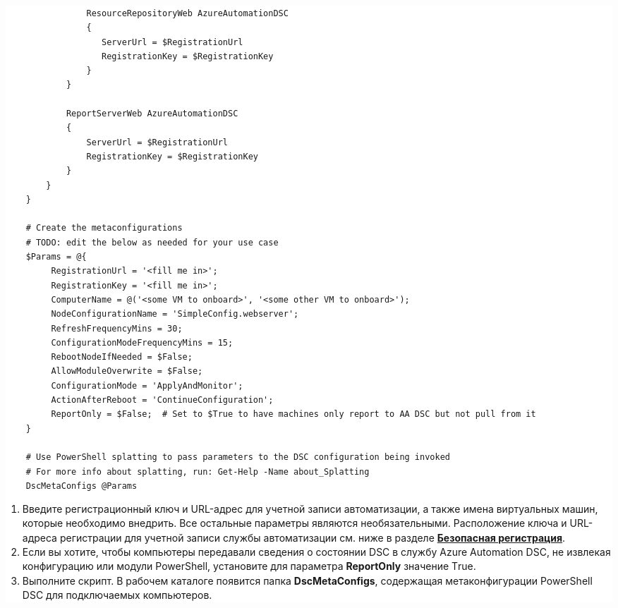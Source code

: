                     ResourceRepositoryWeb AzureAutomationDSC 
                    { 
                       ServerUrl = $RegistrationUrl 
                       RegistrationKey = $RegistrationKey 
                    }
                }

                ReportServerWeb AzureAutomationDSC 
                { 
                    ServerUrl = $RegistrationUrl 
                    RegistrationKey = $RegistrationKey 
                }
            } 
        }

        # Create the metaconfigurations
        # TODO: edit the below as needed for your use case
        $Params = @{
             RegistrationUrl = '<fill me in>';
             RegistrationKey = '<fill me in>';
             ComputerName = @('<some VM to onboard>', '<some other VM to onboard>');
             NodeConfigurationName = 'SimpleConfig.webserver';
             RefreshFrequencyMins = 30;
             ConfigurationModeFrequencyMins = 15;
             RebootNodeIfNeeded = $False;
             AllowModuleOverwrite = $False;
             ConfigurationMode = 'ApplyAndMonitor';
             ActionAfterReboot = 'ContinueConfiguration';
             ReportOnly = $False;  # Set to $True to have machines only report to AA DSC but not pull from it
        }

        # Use PowerShell splatting to pass parameters to the DSC configuration being invoked
        # For more info about splatting, run: Get-Help -Name about_Splatting
        DscMetaConfigs @Params

1. Введите регистрационный ключ и URL-адрес для учетной записи автоматизации, а также имена виртуальных машин, которые необходимо внедрить. Все остальные параметры являются необязательными. Расположение ключа и URL-адреса регистрации для учетной записи службы автоматизации см. ниже в разделе [**Безопасная регистрация**](#secure-registration).
2. Если вы хотите, чтобы компьютеры передавали сведения о состоянии DSC в службу Azure Automation DSC, не извлекая конфигурацию или модули PowerShell, установите для параметра **ReportOnly** значение Тrue.
3. Выполните скрипт. В рабочем каталоге появится папка **DscMetaConfigs**, содержащая метаконфигурации PowerShell DSC для подключаемых компьютеров.
